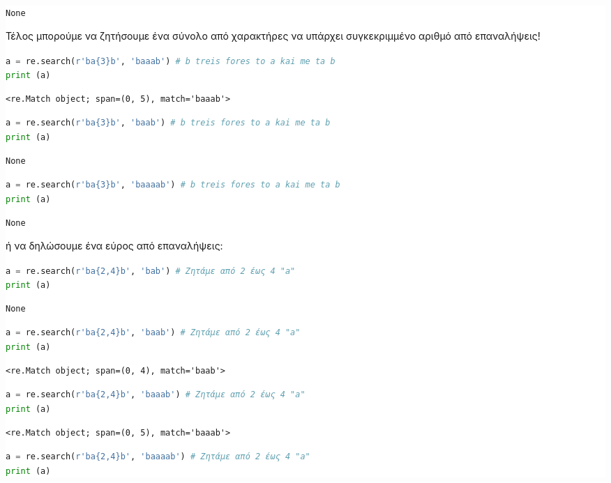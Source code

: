     None


Τέλος μπορούμε να ζητήσουμε ένα σύνολο από χαρακτήρες να υπάρχει συγκεκριμμένο αριθμό από επαναλήψεις!


```python
a = re.search(r'ba{3}b', 'baaab') # b treis fores to a kai me ta b
print (a)
```

    <re.Match object; span=(0, 5), match='baaab'>



```python
a = re.search(r'ba{3}b', 'baab') # b treis fores to a kai me ta b
print (a)
```

    None



```python
a = re.search(r'ba{3}b', 'baaaab') # b treis fores to a kai me ta b
print (a)
```

    None


ή να δηλώσουμε ένα εύρος από επαναλήψεις:


```python
a = re.search(r'ba{2,4}b', 'bab') # Ζητάμε από 2 έως 4 "a"
print (a)
```

    None



```python
a = re.search(r'ba{2,4}b', 'baab') # Ζητάμε από 2 έως 4 "a"
print (a)
```

    <re.Match object; span=(0, 4), match='baab'>



```python
a = re.search(r'ba{2,4}b', 'baaab') # Ζητάμε από 2 έως 4 "a"
print (a)
```

    <re.Match object; span=(0, 5), match='baaab'>



```python
a = re.search(r'ba{2,4}b', 'baaaab') # Ζητάμε από 2 έως 4 "a"
print (a)
```
